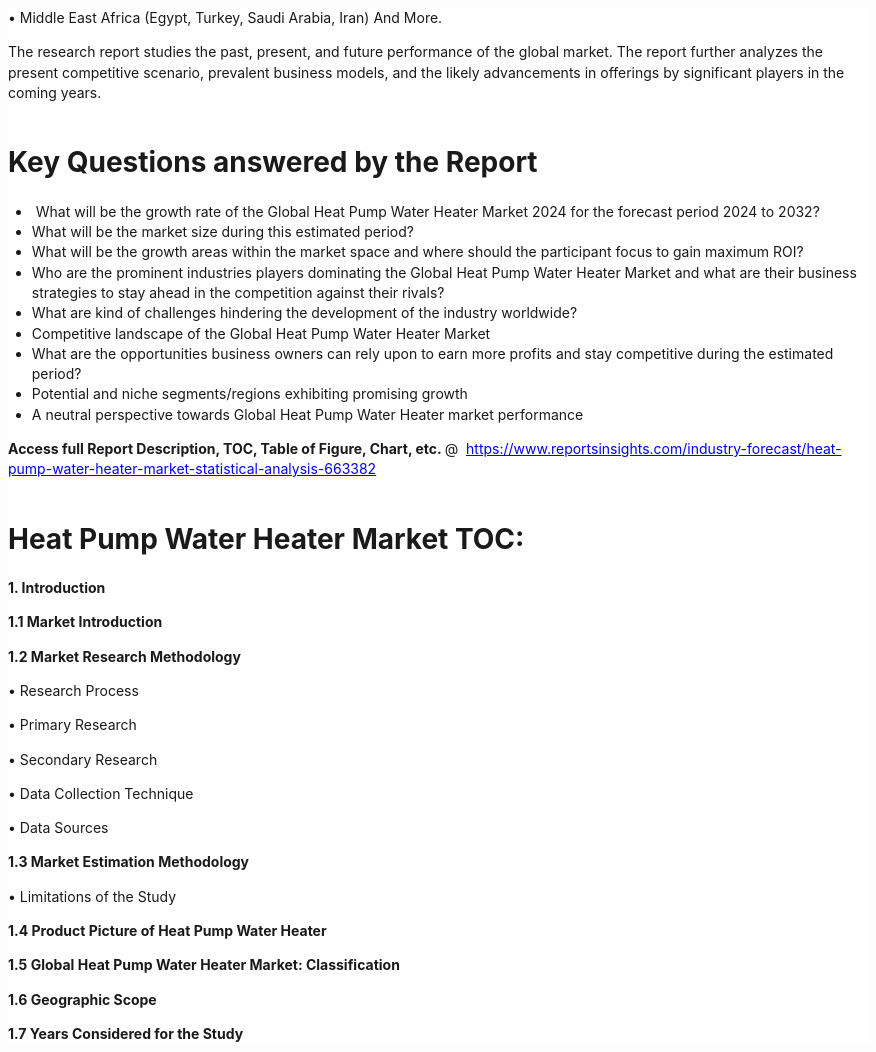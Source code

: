 • Middle East Africa (Egypt, Turkey, Saudi Arabia, Iran) And More.

The research report studies the past, present, and future performance of the global market. The report further analyzes the present competitive scenario, prevalent business models, and the likely advancements in offerings by significant players in the coming years.

# <strong>Key Questions answered by the Report</strong>
<ul>
  <li> What will be the growth rate of the Global Heat Pump Water Heater Market 2024 for the forecast period 2024 to 2032?</li>
  <li>What will be the market size during this estimated period?</li>
  <li>What will be the growth areas within the market space and where should the participant focus to gain maximum ROI?</li>
  <li>Who are the prominent industries players dominating the Global Heat Pump Water Heater Market and what are their business strategies to stay ahead in the competition against their rivals?</li>
  <li>What are kind of challenges hindering the development of the industry worldwide?</li>
  <li>Competitive landscape of the Global Heat Pump Water Heater Market</li>
  <li>What are the opportunities business owners can rely upon to earn more profits and stay competitive during the estimated period?</li>
  <li>Potential and niche segments/regions exhibiting promising growth</li>
  <li>A neutral perspective towards Global Heat Pump Water Heater market performance</li>
</ul>
<strong>Access full Report Description, TOC, Table of Figure, Chart, etc. </strong>@  <a href=https://www.reportsinsights.com/industry-forecast/heat-pump-water-heater-market-statistical-analysis-663382 style=color:#0000ff;>https://www.reportsinsights.com/industry-forecast/heat-pump-water-heater-market-statistical-analysis-663382</a></font>

# <strong>Heat Pump Water Heater Market TOC:</strong>

<strong>1. Introduction</strong>

<strong>1.1 Market Introduction</strong>

<strong>1.2 Market Research Methodology</strong>

• Research Process

• Primary Research

• Secondary Research

• Data Collection Technique

• Data Sources

<strong>1.3 Market Estimation Methodology</strong>

• Limitations of the Study

<strong>1.4 Product Picture of Heat Pump Water Heater</strong>

<strong>1.5 Global Heat Pump Water Heater Market: Classification</strong>

<strong>1.6 Geographic Scope</strong>

<strong>1.7 Years Considered for the Study</strong>
